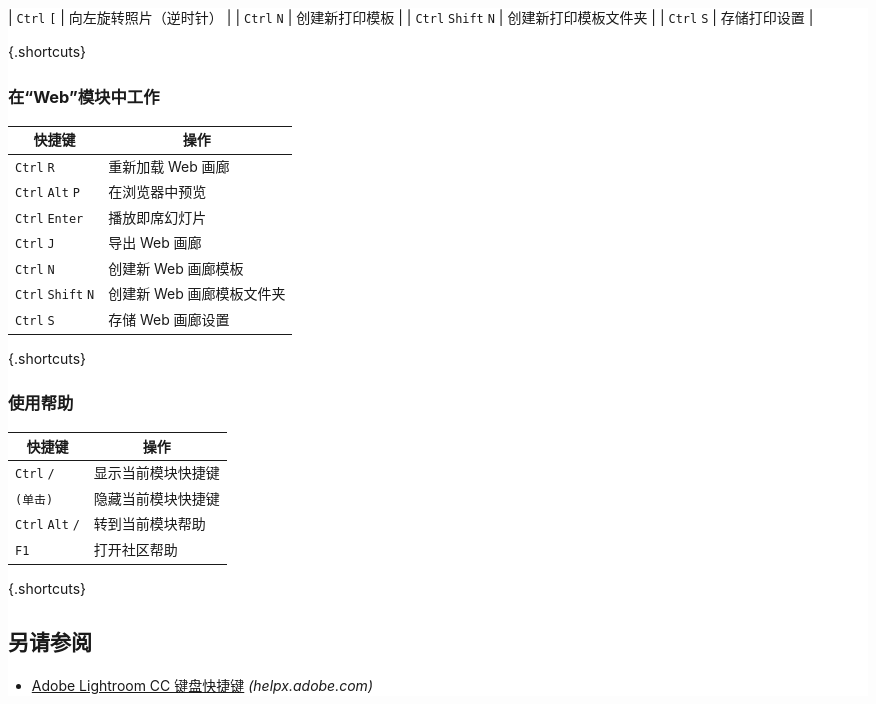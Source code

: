 | `Ctrl` `[`               | 向左旋转照片（逆时针）                   |
| `Ctrl` `N`               | 创建新打印模板                           |
| `Ctrl` `Shift` `N`       | 创建新打印模板文件夹                       |
| `Ctrl` `S`               | 存储打印设置                             |

{.shortcuts}

### 在“Web”模块中工作

| 快捷键             | 操作                                     |
| ------------------ | ---------------------------------------- |
| `Ctrl` `R`         | 重新加载 Web 画廊                          |
| `Ctrl` `Alt` `P`   | 在浏览器中预览                             |
| `Ctrl` `Enter`     | 播放即席幻灯片                             |
| `Ctrl` `J`         | 导出 Web 画廊                              |
| `Ctrl` `N`         | 创建新 Web 画廊模板                        |
| `Ctrl` `Shift` `N` | 创建新 Web 画廊模板文件夹                    |
| `Ctrl` `S`         | 存储 Web 画廊设置                          |

{.shortcuts}

### 使用帮助

| 快捷键           | 操作                             |
| ---------------- | -------------------------------- |
| `Ctrl` `/`       | 显示当前模块快捷键                   |
| `(单击)`         | 隐藏当前模块快捷键                   |
| `Ctrl` `Alt` `/` | 转到当前模块帮助                     |
| `F1`             | 打开社区帮助                       |

{.shortcuts}

## 另请参阅

- [Adobe Lightroom CC 键盘快捷键](https://helpx.adobe.com/cn/lightroom-cc/help/keyboard-shortcuts.html)
  _(helpx.adobe.com)_
